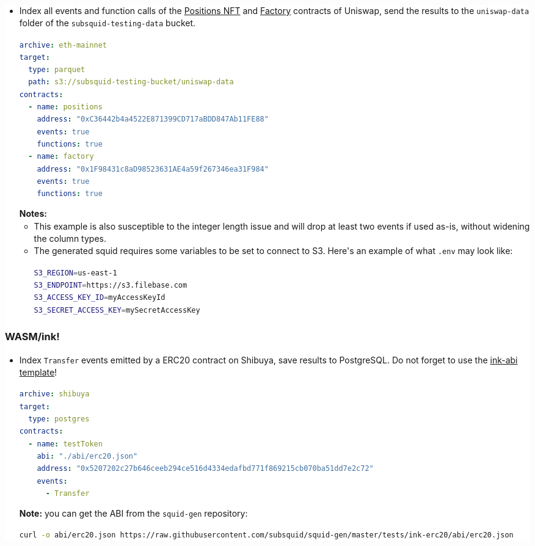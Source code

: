 * Index all events and function calls of the [Positions NFT](https://etherscan.io/address/0xc36442b4a4522e871399cd717abdd847ab11fe88) and [Factory](https://etherscan.io/address/0x1f98431c8ad98523631ae4a59f267346ea31f984) contracts of Uniswap, send the results to the `uniswap-data` folder of the `subsquid-testing-data` bucket.
  ```yaml
  archive: eth-mainnet
  target:
    type: parquet
    path: s3://subsquid-testing-bucket/uniswap-data
  contracts:
    - name: positions
      address: "0xC36442b4a4522E871399CD717aBDD847Ab11FE88"
      events: true
      functions: true
    - name: factory
      address: "0x1F98431c8aD98523631AE4a59f267346ea31F984"
      events: true
      functions: true
  ```
  **Notes:**
   - This example is also susceptible to the integer length issue and will drop at least two events if used as-is, without widening the column types.
   - The generated squid requires some variables to be set to connect to S3. Here's an example of what `.env` may look like:
     ```bash
     S3_REGION=us-east-1
     S3_ENDPOINT=https://s3.filebase.com
     S3_ACCESS_KEY_ID=myAccessKeyId
     S3_SECRET_ACCESS_KEY=mySecretAccessKey
     ```

### WASM/ink!

* Index `Transfer` events emitted by a ERC20 contract on Shibuya, save results to PostgreSQL. Do not forget to use the [ink-abi template](https://github.com/subsquid-labs/squid-ink-abi-template)!
  ```yaml
  archive: shibuya
  target:
    type: postgres
  contracts:
    - name: testToken
      abi: "./abi/erc20.json"
      address: "0x5207202c27b646ceeb294ce516d4334edafbd771f869215cb070ba51dd7e2c72"
      events:
        - Transfer
  ```
  **Note:** you can get the ABI from the `squid-gen` repository:
  ```bash
  curl -o abi/erc20.json https://raw.githubusercontent.com/subsquid/squid-gen/master/tests/ink-erc20/abi/erc20.json
  ```
